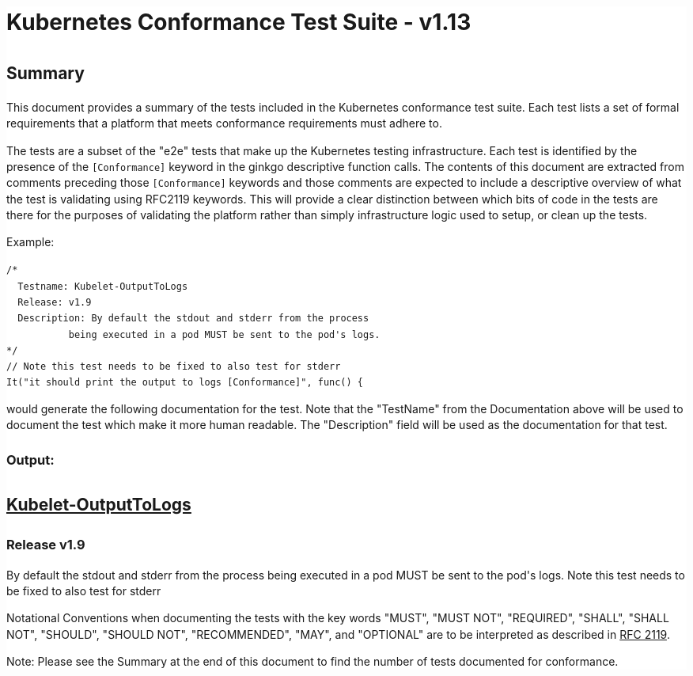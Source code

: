 # Kubernetes Conformance Test Suite -  v1.13

## **Summary**
This document provides a summary of the tests included in the Kubernetes conformance test suite.
Each test lists a set of formal requirements that a platform that meets conformance requirements must adhere to.

The tests are a subset of the "e2e" tests that make up the Kubernetes testing infrastructure.
Each test is identified by the presence of the `[Conformance]` keyword in the ginkgo descriptive function calls.
The contents of this document are extracted from comments preceding those `[Conformance]` keywords
and those comments are expected to include a descriptive overview of what the test is validating using
RFC2119 keywords. This will provide a clear distinction between which bits of code in the tests are
there for the purposes of validating the platform rather than simply infrastructure logic used to setup, or
clean up the tests.

Example:
```
/*
  Testname: Kubelet-OutputToLogs
  Release: v1.9
  Description: By default the stdout and stderr from the process
           being executed in a pod MUST be sent to the pod's logs.
*/
// Note this test needs to be fixed to also test for stderr
It("it should print the output to logs [Conformance]", func() {
```

would generate the following documentation for the test. Note that the "TestName" from the Documentation above will
be used to document the test which make it more human readable. The "Description" field will be used as the
documentation for that test.

### **Output:**
## [Kubelet-OutputToLogs](https://github.com/kubernetes/kubernetes/blob/release-1.9/test/e2e_node/kubelet_test.go#L42)

### Release v1.9
By default the stdout and stderr from the process
being executed in a pod MUST be sent to the pod's logs.
Note this test needs to be fixed to also test for stderr

Notational Conventions when documenting the tests with the key words "MUST", "MUST NOT", "REQUIRED", "SHALL", "SHALL NOT", "SHOULD", "SHOULD NOT", "RECOMMENDED", "MAY", and "OPTIONAL" are to be interpreted as described in [RFC 2119](https://tools.ietf.org/html/rfc2119).

Note: Please see the Summary at the end of this document to find the number of tests documented for conformance.
